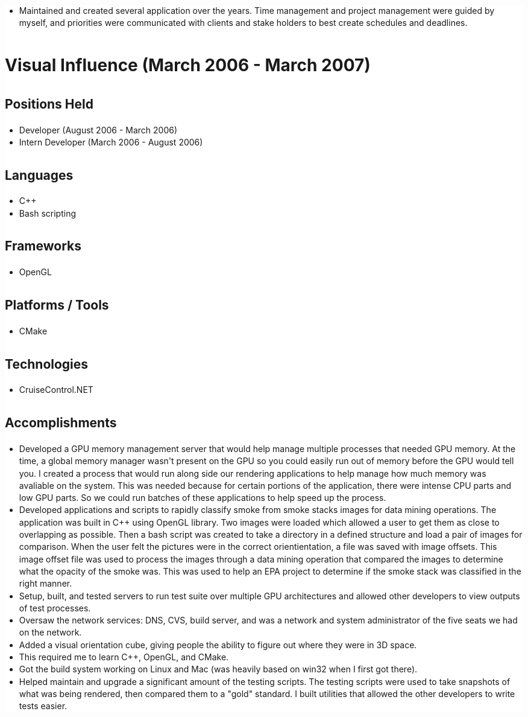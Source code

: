 * Maintained and created several application over the years. Time management and project management were guided by myself, and priorities were communicated with clients and stake holders to best create schedules and deadlines.

# Visual Influence (March 2006 - March 2007)
## Positions Held
* Developer (August 2006 - March 2006)
* Intern Developer (March 2006 - August 2006)

## Languages
* C++
* Bash scripting

## Frameworks
* OpenGL

## Platforms / Tools
* CMake

## Technologies
* CruiseControl.NET

## Accomplishments
* Developed a GPU memory management server that would help manage multiple processes that needed GPU memory. At the time, a global memory manager wasn't present on the GPU so you could easily run out of memory before the GPU would tell you. I created a process that would run along side our rendering applications to help manage how much memory was avaliable on the system. This was needed because for certain portions of the application, there were intense CPU parts and low GPU parts. So we could run batches of these applications to help speed up the process. 
* Developed applications and scripts to rapidly classify smoke from smoke stacks images for data mining operations. The application was built in C++ using OpenGL library. Two images were loaded which allowed a user to get them as close to overlapping as possible. Then a bash script was created to take a directory in a defined structure and load a pair of images for comparison. When the user felt the pictures were in the correct orientientation, a file was saved with image offsets. This image offset file was used to process the images through a data mining operation that compared the images to determine what the opacity of the smoke was. This was used to help an EPA project to determine if the smoke stack was classified in the right manner. 
* Setup, built, and tested servers to run test suite over multiple GPU architectures and allowed other developers to view outputs of test processes. 
* Oversaw the network services: DNS, CVS, build server, and was a network and system administrator of the five seats we had on the network.
* Added a visual orientation cube, giving people the ability to figure out where they were in 3D space.
* This required me to learn C++, OpenGL, and CMake.
* Got the build system working on Linux and Mac (was heavily based on win32 when I first got there).
* Helped maintain and upgrade a significant amount of the testing scripts. The testing scripts were used to take snapshots of what was being rendered, then compared them to a "gold" standard. I built utilities that allowed the other developers to write tests easier.
